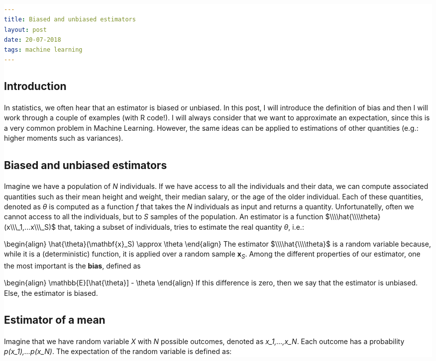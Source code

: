 ```yaml
---
title: Biased and unbiased estimators
layout: post
date: 20-07-2018
tags: machine learning
---
```


Introduction
------------

In statistics, we often hear that an estimator is biased or unbiased. In
this post, I will introduce the definition of bias and then I will work
through a couple of examples (with R code!). I will always consider that
we want to approximate an expectation, since this is a very common
problem in Machine Learning. However, the same ideas can be applied to
estimations of other quantities (e.g.: higher moments such as
variances).

Biased and unbiased estimators
------------------------------

Imagine we have a population of *N* individuals. If we have access to
all the individuals and their data, we can compute associated quantities
such as their mean height and weight, their median salary, or the age of
the older individual. Each of these quantities, denoted as *θ* is
computed as a function *f* that takes the *N* individuals as input and
returns a quantity. Unfortunatelly, often we cannot access to all the
individuals, but to *S* samples of the population. An estimator is a
function $\\\\hat{\\\\theta}(x\\\_1,...x\\\_S)$ that, taking a subset of
individuals, tries to estimate the real quantity *θ*, i.e.:

\begin{align}
\hat{\theta}(\mathbf{x}_S) \approx \theta
\end{align}
The estimator $\\\\hat{\\\\theta}$ is a random variable because, while
it is a (deterministic) function, it is applied over a random sample
**x**<sub>*S*</sub>. Among the different properties of our estimator,
one the most important is the **bias**, defined as

\begin{align}
\mathbb{E}[\hat{\theta}] - \theta
\end{align}
If this difference is zero, then we say that the estimator is unbiased.
Else, the estimator is biased.

Estimator of a mean
-------------------

Imagine that we have random variable *X* with *N* possible outcomes,
denoted as *x\_1,...,x\_N*. Each outcome has a probability
*p(x\_1),...p(x\_N)*. The expectation of the random variable is defined
as:
